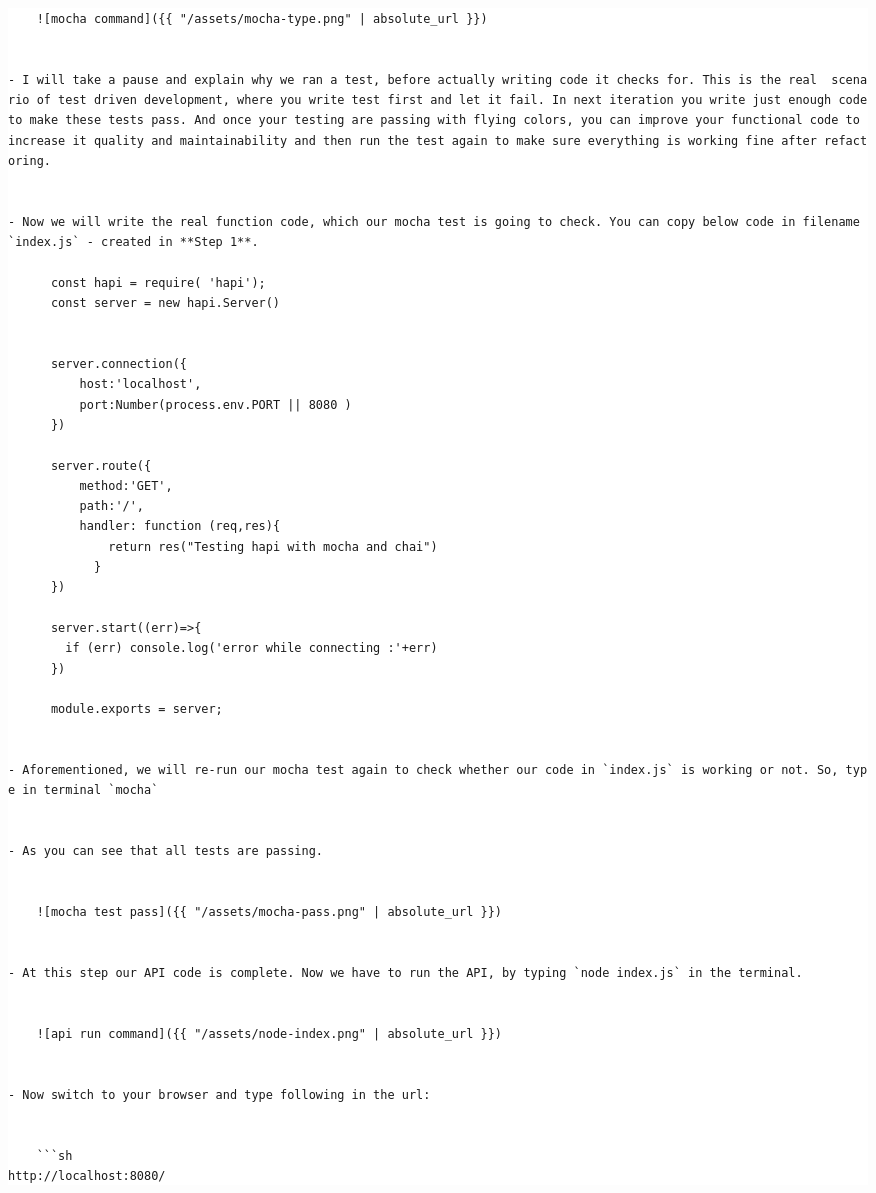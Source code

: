 ```
    ![mocha command]({{ "/assets/mocha-type.png" | absolute_url }})


- I will take a pause and explain why we ran a test, before actually writing code it checks for. This is the real  scenario of test driven development, where you write test first and let it fail. In next iteration you write just enough code to make these tests pass. And once your testing are passing with flying colors, you can improve your functional code to increase it quality and maintainability and then run the test again to make sure everything is working fine after refactoring. 


- Now we will write the real function code, which our mocha test is going to check. You can copy below code in filename `index.js` - created in **Step 1**.

      const hapi = require( 'hapi');
      const server = new hapi.Server()
  
  
      server.connection({
          host:'localhost',
          port:Number(process.env.PORT || 8080 )
      })
  
      server.route({
          method:'GET',
          path:'/',
          handler: function (req,res){
              return res("Testing hapi with mocha and chai")
            }
      })
  
      server.start((err)=>{
        if (err) console.log('error while connecting :'+err)
      })
  
      module.exports = server;


- Aforementioned, we will re-run our mocha test again to check whether our code in `index.js` is working or not. So, type in terminal `mocha`


- As you can see that all tests are passing.


    ![mocha test pass]({{ "/assets/mocha-pass.png" | absolute_url }})


- At this step our API code is complete. Now we have to run the API, by typing `node index.js` in the terminal.


    ![api run command]({{ "/assets/node-index.png" | absolute_url }})


- Now switch to your browser and type following in the url:


    ```sh
http://localhost:8080/ 
```
